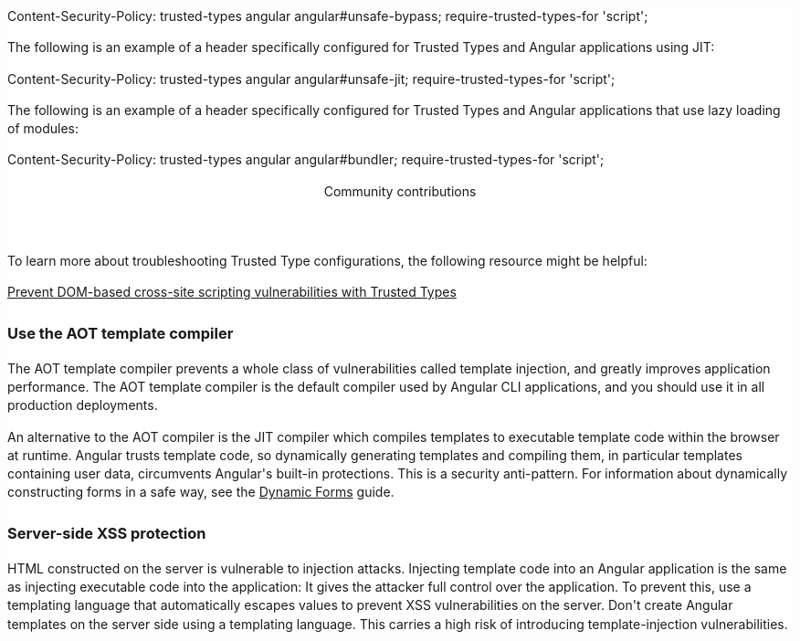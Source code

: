 <code-example format="html" language="html">

Content-Security-Policy: trusted-types angular angular#unsafe-bypass; require-trusted-types-for 'script';

</code-example>

The following is an example of a header specifically configured for Trusted Types and Angular applications using JIT:

<code-example format="html" language="html">

Content-Security-Policy: trusted-types angular angular#unsafe-jit; require-trusted-types-for 'script';

</code-example>

The following is an example of a header specifically configured for Trusted Types and Angular applications that use lazy loading of modules:

<code-example language="html">

Content-Security-Policy: trusted-types angular angular#bundler; require-trusted-types-for 'script';

</code-example>

<div class="callout is-helpful">

<header>Community contributions</header>

To learn more about troubleshooting Trusted Type configurations, the following resource might be helpful:

[Prevent DOM-based cross-site scripting vulnerabilities with Trusted Types](https://web.dev/trusted-types/#how-to-use-trusted-types)

</div>

<a id="offline-template-compiler"></a>

### Use the AOT template compiler

The AOT template compiler prevents a whole class of vulnerabilities called template injection, and greatly improves application performance.
The AOT template compiler is the default compiler used by Angular CLI applications, and you should use it in all production deployments.

An alternative to the AOT compiler is the JIT compiler which compiles templates to executable template code within the browser at runtime.
Angular trusts template code, so dynamically generating templates and compiling them, in particular templates containing user data, circumvents Angular's built-in protections. This is a security anti-pattern.
For information about dynamically constructing forms in a safe way, see the [Dynamic Forms](guide/dynamic-form) guide.

<a id="server-side-xss"></a>

### Server-side XSS protection

HTML constructed on the server is vulnerable to injection attacks.
Injecting template code into an Angular application is the same as injecting executable code into the application:
It gives the attacker full control over the application.
To prevent this, use a templating language that automatically escapes values to prevent XSS vulnerabilities on the server.
Don't create Angular templates on the server side using a templating language. This carries a high risk of introducing template-injection vulnerabilities.
